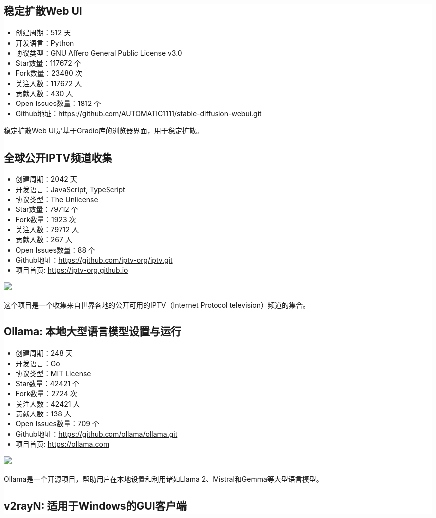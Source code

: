 ## 稳定扩散Web UI

* 创建周期：512 天
* 开发语言：Python
* 协议类型：GNU Affero General Public License v3.0
* Star数量：117672 个
* Fork数量：23480 次
* 关注人数：117672 人
* 贡献人数：430 人
* Open Issues数量：1812 个
* Github地址：https://github.com/AUTOMATIC1111/stable-diffusion-webui.git


稳定扩散Web UI是基于Gradio库的浏览器界面，用于稳定扩散。

## 全球公开IPTV频道收集

* 创建周期：2042 天
* 开发语言：JavaScript, TypeScript
* 协议类型：The Unlicense
* Star数量：79712 个
* Fork数量：1923 次
* 关注人数：79712 人
* 贡献人数：267 人
* Open Issues数量：88 个
* Github地址：https://github.com/iptv-org/iptv.git
* 项目首页: https://iptv-org.github.io


![](/images/iptv-org-iptv-0.png)

这个项目是一个收集来自世界各地的公开可用的IPTV（Internet Protocol television）频道的集合。

## Ollama: 本地大型语言模型设置与运行

* 创建周期：248 天
* 开发语言：Go
* 协议类型：MIT License
* Star数量：42421 个
* Fork数量：2724 次
* 关注人数：42421 人
* 贡献人数：138 人
* Open Issues数量：709 个
* Github地址：https://github.com/ollama/ollama.git
* 项目首页: https://ollama.com


![](/images/ollama-ollama-0.png)

Ollama是一个开源项目，帮助用户在本地设置和利用诸如Llama 2、Mistral和Gemma等大型语言模型。

## v2rayN: 适用于Windows的GUI客户端
